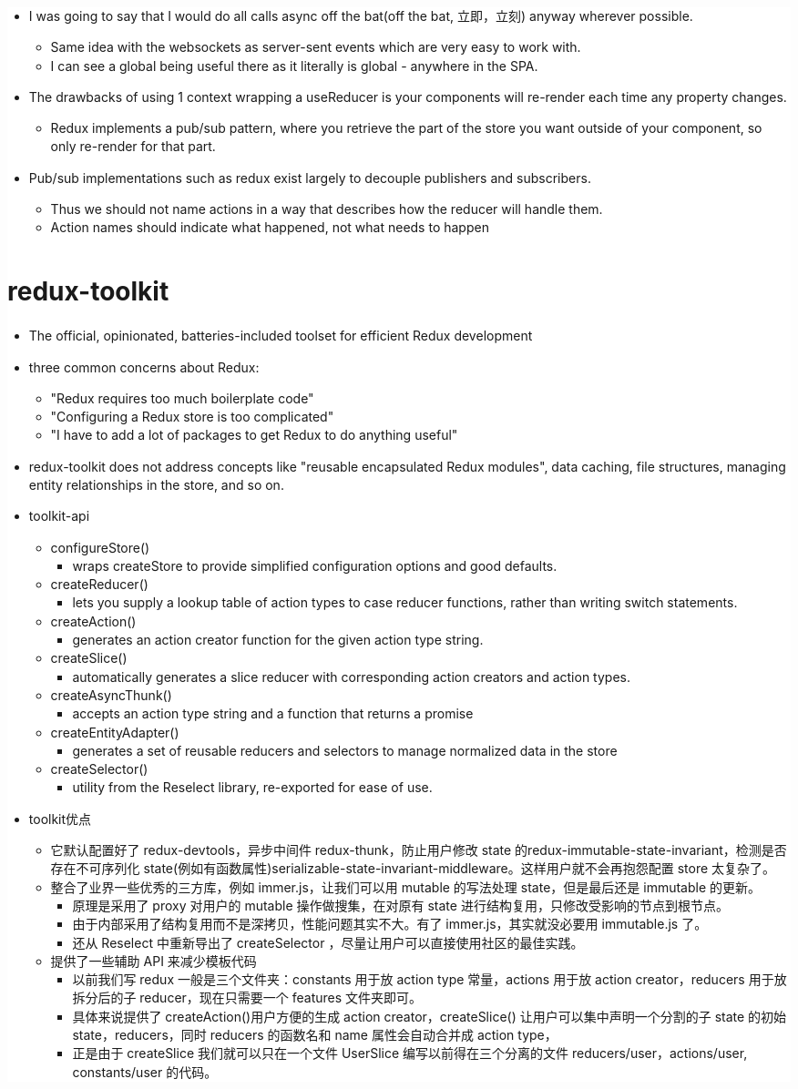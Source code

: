   - I was going to say that I would do all calls async off the bat(off the bat, 立即，立刻) anyway wherever possible.
    - Same idea with the websockets as server-sent events which are very easy to work with. 
    - I can see a global being useful there as it literally is global - anywhere in the SPA.

- The drawbacks of using 1 context wrapping a useReducer is your components will re-render each time any property changes. 
  - Redux implements a pub/sub pattern, where you retrieve the part of the store you want outside of your component, so only re-render for that part.

- Pub/sub implementations such as redux exist largely to decouple publishers and subscribers. 
  - Thus we should not name actions in a way that describes how the reducer will handle them. 
  - Action names should indicate what happened, not what needs to happen
# redux-toolkit
- The official, opinionated, batteries-included toolset for efficient Redux development

- three common concerns about Redux:
  - "Redux requires too much boilerplate code"
  - "Configuring a Redux store is too complicated"
  - "I have to add a lot of packages to get Redux to do anything useful"
- redux-toolkit does not address concepts like "reusable encapsulated Redux modules", data caching, file structures, managing entity relationships in the store, and so on.

- toolkit-api
  - configureStore()
    - wraps createStore to provide simplified configuration options and good defaults.
  - createReducer()
    - lets you supply a lookup table of action types to case reducer functions, rather than writing switch statements.
  - createAction()
    - generates an action creator function for the given action type string. 
  - createSlice()
    - automatically generates a slice reducer with corresponding action creators and action types.
  - createAsyncThunk()
    - accepts an action type string and a function that returns a promise
  - createEntityAdapter()
    - generates a set of reusable reducers and selectors to manage normalized data in the store
  - createSelector()
    - utility from the Reselect library, re-exported for ease of use.

- toolkit优点
  - 它默认配置好了 redux-devtools，异步中间件 redux-thunk，防止用户修改 state 的redux-immutable-state-invariant，检测是否存在不可序列化 state(例如有函数属性)serializable-state-invariant-middleware。这样用户就不会再抱怨配置 store 太复杂了。
  - 整合了业界一些优秀的三方库，例如 immer.js，让我们可以用 mutable 的写法处理 state，但是最后还是 immutable 的更新。
    - 原理是采用了 proxy 对用户的 mutable 操作做搜集，在对原有 state 进行结构复用，只修改受影响的节点到根节点。
    - 由于内部采用了结构复用而不是深拷贝，性能问题其实不大。有了 immer.js，其实就没必要用 immutable.js 了。
    - 还从 Reselect 中重新导出了 createSelector ，尽量让用户可以直接使用社区的最佳实践。
  - 提供了一些辅助 API 来减少模板代码
    - 以前我们写 redux 一般是三个文件夹：constants 用于放 action type 常量，actions 用于放 action creator，reducers 用于放拆分后的子 reducer，现在只需要一个 features 文件夹即可。
    - 具体来说提供了 createAction()用户方便的生成 action creator，createSlice() 让用户可以集中声明一个分割的子 state 的初始 state，reducers，同时 reducers 的函数名和 name 属性会自动合并成 action type，
    - 正是由于 createSlice 我们就可以只在一个文件 UserSlice 编写以前得在三个分离的文件 reducers/user，actions/user, constants/user 的代码。
